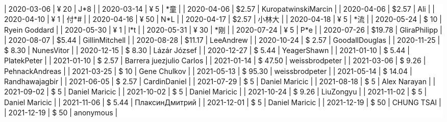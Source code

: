 | 2020-03-06   | ¥ 20     | J\*8                     |
| 2020-03-14   | ¥ 5      | \*童                     |
| 2020-04-06   | \$2.57   | KuropatwinskiMarcin      |
| 2020-04-06   | \$2.57   | Ali                      |
| 2020-04-10   | ¥ 1      | 付\*#                    |
| 2020-04-16   | ¥ 50     | N\*L                     |
| 2020-04-17   | \$2.57   | 小林大                   |
| 2020-04-18   | ¥ 5      | \*流                     |
| 2020-05-24   | \$ 10    | Ryein Goddard            |
| 2020-05-30   | ¥ 1      | l\*t                     |
| 2020-05-31   | ¥ 30     | \*刚                     |
| 2020-07-24   | ¥ 5      | P\*e                     |
| 2020-07-26   | \$19.78  | GliraPhilipp             |
| 2020-08-07   | \$5.44   | GillinMitchell           |
| 2020-08-28   | \$11.17  | LeeAndrew                |
| 2020-10-24   | \$ 2.57  | GoodallDouglas           |
| 2020-11-25   | \$ 8.30  | NunesVitor               |
| 2020-12-15   | \$ 8.30  | Lázár József             |
| 2020-12-27   | \$ 5.44  | YeagerShawn              |
| 2021-01-10   | \$ 5.44  | PlatekPeter              |
| 2021-01-10   | \$ 2.57  | Barrera juezjulio Carlos |
| 2021-01-14   | \$ 47.50 | weissbrodpeter           |
| 2021-03-06   | \$ 9.26  | PehnackAndreas           |
| 2021-03-25   | \$ 10    | Gene Chulkov             |
| 2021-05-13   | \$ 95.30 | weissbrodpeter           |
| 2021-05-14   | \$ 14.04 | Randhawajagbir           |
| 2021-06-05   | \$ 2.57  | CardinDaniel             |
| 2021-07-29   | \$ 5     | Daniel Maricic           |
| 2021-08-18   | \$ 5     | Alex Narayan             |
| 2021-09-02   | \$ 5     | Daniel Maricic           |
| 2021-10-02   | \$ 5     | Daniel Maricic           |
| 2021-10-24   | \$ 9.26  | LiuZongyu                |
| 2021-11-02   | \$ 5     | Daniel Maricic           |
| 2021-11-06   | \$ 5.44  | ПлаксинДмитрий           |
| 2021-12-01   | \$ 5     | Daniel Maricic           |
| 2021-12-19   | \$ 50    | CHUNG TSAI               |
| 2021-12-19   | \$ 50    | anonymous                |
